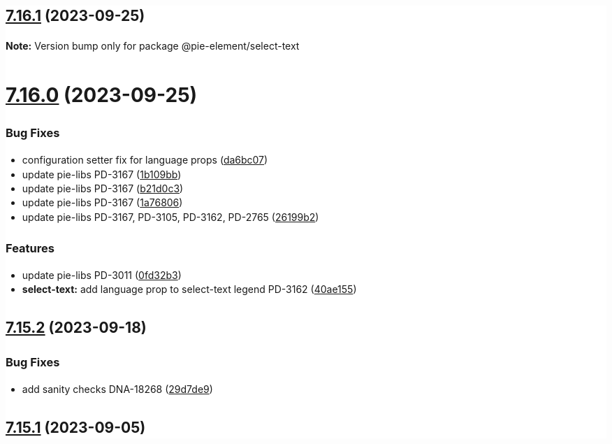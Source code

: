 


## [7.16.1](https://github.com/pie-framework/pie-elements/compare/@pie-element/select-text@7.16.0...@pie-element/select-text@7.16.1) (2023-09-25)

**Note:** Version bump only for package @pie-element/select-text





# [7.16.0](https://github.com/pie-framework/pie-elements/compare/@pie-element/select-text@7.15.2...@pie-element/select-text@7.16.0) (2023-09-25)


### Bug Fixes

* configuration setter fix for language props ([da6bc07](https://github.com/pie-framework/pie-elements/commit/da6bc07a067f0a4d1167ab85e07bef6c605643ad))
* update pie-libs PD-3167 ([1b109bb](https://github.com/pie-framework/pie-elements/commit/1b109bb3b74dcea72ee2f241996a5e6a71893b4e))
* update pie-libs PD-3167 ([b21d0c3](https://github.com/pie-framework/pie-elements/commit/b21d0c332623667257a5de1363b9f4fc6ee2bb51))
* update pie-libs PD-3167 ([1a76806](https://github.com/pie-framework/pie-elements/commit/1a7680657ebe0a73969f3100e60f0a090ffc7ada))
* update pie-libs PD-3167, PD-3105, PD-3162, PD-2765 ([26199b2](https://github.com/pie-framework/pie-elements/commit/26199b255ddbcb9255f2769091c7ba58f8b1dae0))


### Features

* update pie-libs PD-3011 ([0fd32b3](https://github.com/pie-framework/pie-elements/commit/0fd32b3fd1333bb25de584b98c8ef0471de2d5e8))
* **select-text:** add language prop to select-text legend PD-3162 ([40ae155](https://github.com/pie-framework/pie-elements/commit/40ae15563f24af31a951d95d23eaba20e28cd012))





## [7.15.2](https://github.com/pie-framework/pie-elements/compare/@pie-element/select-text@7.15.1...@pie-element/select-text@7.15.2) (2023-09-18)


### Bug Fixes

* add sanity checks DNA-18268 ([29d7de9](https://github.com/pie-framework/pie-elements/commit/29d7de9422c075117173a3afeb2b29acf1caab3c))





## [7.15.1](https://github.com/pie-framework/pie-elements/compare/@pie-element/select-text@7.15.0...@pie-element/select-text@7.15.1) (2023-09-05)
